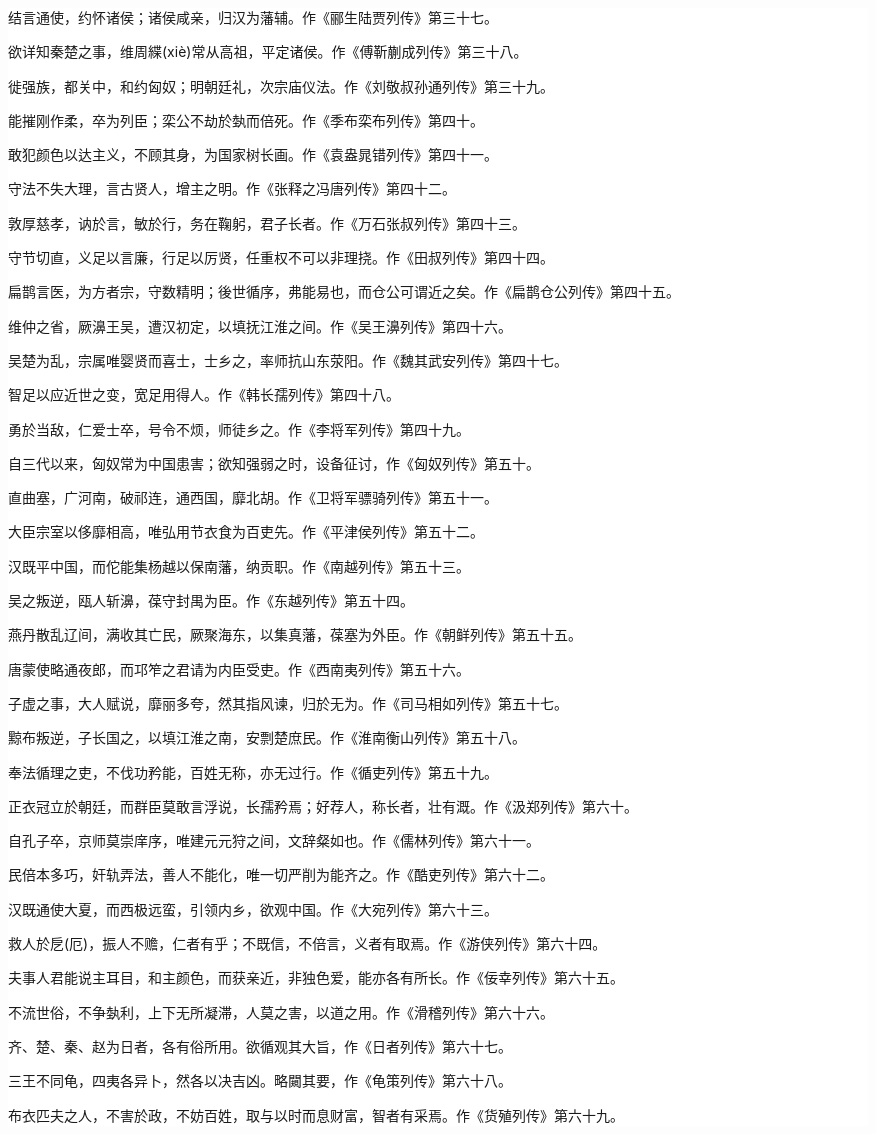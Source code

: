 结言通使，约怀诸侯；诸侯咸亲，归汉为藩辅。作《郦生陆贾列传》第三十七。  
  
欲详知秦楚之事，维周緤(xiè)常从高祖，平定诸侯。作《傅靳蒯成列传》第三十八。  
  
徙强族，都关中，和约匈奴；明朝廷礼，次宗庙仪法。作《刘敬叔孙通列传》第三十九。  
  
能摧刚作柔，卒为列臣；栾公不劫於埶而倍死。作《季布栾布列传》第四十。  
  
敢犯颜色以达主义，不顾其身，为国家树长画。作《袁盎晁错列传》第四十一。  
  
守法不失大理，言古贤人，增主之明。作《张释之冯唐列传》第四十二。  
  
敦厚慈孝，讷於言，敏於行，务在鞠躬，君子长者。作《万石张叔列传》第四十三。  
  
守节切直，义足以言廉，行足以厉贤，任重权不可以非理挠。作《田叔列传》第四十四。  
  
扁鹊言医，为方者宗，守数精明；後世循序，弗能易也，而仓公可谓近之矣。作《扁鹊仓公列传》第四十五。  
  
维仲之省，厥濞王吴，遭汉初定，以填抚江淮之间。作《吴王濞列传》第四十六。  
  
吴楚为乱，宗属唯婴贤而喜士，士乡之，率师抗山东荥阳。作《魏其武安列传》第四十七。  
  
智足以应近世之变，宽足用得人。作《韩长孺列传》第四十八。  
  
勇於当敌，仁爱士卒，号令不烦，师徒乡之。作《李将军列传》第四十九。  
  
自三代以来，匈奴常为中国患害；欲知强弱之时，设备征讨，作《匈奴列传》第五十。  
  
直曲塞，广河南，破祁连，通西国，靡北胡。作《卫将军骠骑列传》第五十一。  
  
大臣宗室以侈靡相高，唯弘用节衣食为百吏先。作《平津侯列传》第五十二。  
  
汉既平中国，而佗能集杨越以保南藩，纳贡职。作《南越列传》第五十三。  
  
吴之叛逆，瓯人斩濞，葆守封禺为臣。作《东越列传》第五十四。  
  
燕丹散乱辽间，满收其亡民，厥聚海东，以集真藩，葆塞为外臣。作《朝鲜列传》第五十五。  
  
唐蒙使略通夜郎，而邛笮之君请为内臣受吏。作《西南夷列传》第五十六。  
  
子虚之事，大人赋说，靡丽多夸，然其指风谏，归於无为。作《司马相如列传》第五十七。  
  
黥布叛逆，子长国之，以填江淮之南，安剽楚庶民。作《淮南衡山列传》第五十八。  
  
奉法循理之吏，不伐功矜能，百姓无称，亦无过行。作《循吏列传》第五十九。  
  
正衣冠立於朝廷，而群臣莫敢言浮说，长孺矜焉；好荐人，称长者，壮有溉。作《汲郑列传》第六十。  
  
自孔子卒，京师莫崇庠序，唯建元元狩之间，文辞粲如也。作《儒林列传》第六十一。  
  
民倍本多巧，奸轨弄法，善人不能化，唯一切严削为能齐之。作《酷吏列传》第六十二。  
  
汉既通使大夏，而西极远蛮，引领内乡，欲观中国。作《大宛列传》第六十三。  
  
救人於戹(厄)，振人不赡，仁者有乎；不既信，不倍言，义者有取焉。作《游侠列传》第六十四。  
  
夫事人君能说主耳目，和主颜色，而获亲近，非独色爱，能亦各有所长。作《佞幸列传》第六十五。  
  
不流世俗，不争埶利，上下无所凝滞，人莫之害，以道之用。作《滑稽列传》第六十六。  
  
齐、楚、秦、赵为日者，各有俗所用。欲循观其大旨，作《日者列传》第六十七。  
  
三王不同龟，四夷各异卜，然各以决吉凶。略闚其要，作《龟策列传》第六十八。  
  
布衣匹夫之人，不害於政，不妨百姓，取与以时而息财富，智者有采焉。作《货殖列传》第六十九。  
  